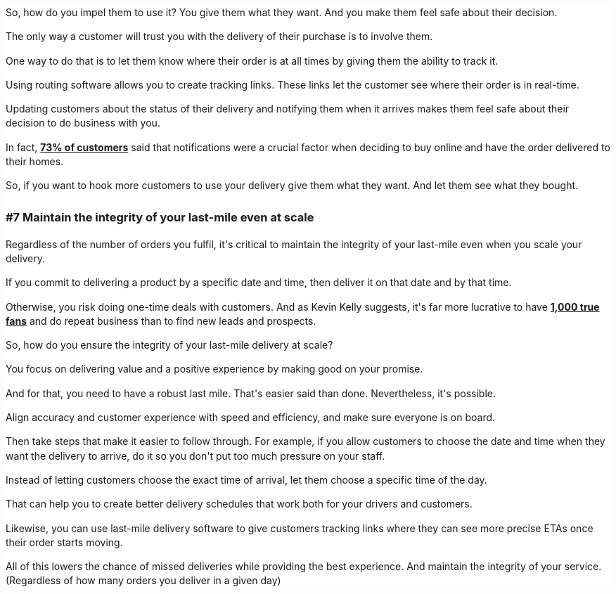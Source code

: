 So, how do you impel them to use it? You give them what they want. And you make them feel safe about their decision.

The only way a customer will trust you with the delivery of their purchase is to involve them.

One way to do that is to let them know where their order is at all times by giving them the ability to track it.

Using routing software allows you to create tracking links. These links let the customer see where their order is in real-time.

Updating customers about the status of their delivery and notifying them when it arrives makes them feel safe about their decision to do business with you.

In fact, [**73% of customers**](https://www.superoffice.com/blog/customer-experience-statistics/) said that notifications were a crucial factor when deciding to buy online and have the order delivered to their homes.

So, if you want to hook more customers to use your delivery give them what they want. And let them see what they bought.

### #7 Maintain the integrity of your last-mile even at scale

Regardless of the number of orders you fulfil, it's critical to maintain the integrity of your last-mile even when you scale your delivery.

If you commit to delivering a product by a specific date and time, then deliver it on that date and by that time.

Otherwise, you risk doing one-time deals with customers. And as Kevin Kelly suggests, it's far more lucrative to have [**1,000 true fans**](https://kk.org/thetechnium/1000-true-fans/) and do repeat business than to find new leads and prospects.

So, how do you ensure the integrity of your last-mile delivery at scale?

You focus on delivering value and a positive experience by making good on your promise.

And for that, you need to have a robust last mile. That's easier said than done. Nevertheless, it's possible.

Align accuracy and customer experience with speed and efficiency, and make sure everyone is on board.

Then take steps that make it easier to follow through. For example, if you allow customers to choose the date and time when they want the delivery to arrive, do it so you don't put too much pressure on your staff.

Instead of letting customers choose the exact time of arrival, let them choose a specific time of the day.

That can help you to create better delivery schedules that work both for your drivers and customers.

Likewise, you can use last-mile delivery software to give customers tracking links where they can see more precise ETAs once their order starts moving.

All of this lowers the chance of missed deliveries while providing the best experience. And maintain the integrity of your service. (Regardless of how many orders you deliver in a given day)
